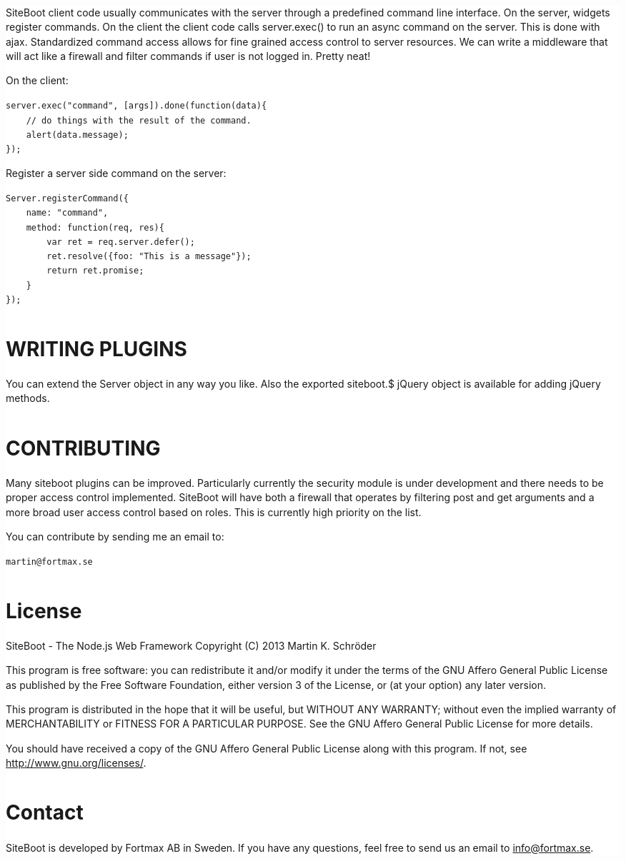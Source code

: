 SiteBoot client code usually communicates with the server through a predefined command line interface. On the server, widgets register commands. On the client the client code calls server.exec() to run an async command on the server. This is done with ajax. Standardized command access allows for fine grained access control to server resources. We can write a middleware that will act like a firewall and filter commands if user is not logged in. Pretty neat! 

On the client: 

	server.exec("command", [args]).done(function(data){
		// do things with the result of the command. 
		alert(data.message); 
	}); 

Register a server side command on the server: 

	Server.registerCommand({
		name: "command", 
		method: function(req, res){
			var ret = req.server.defer(); 
			ret.resolve({foo: "This is a message"}); 
			return ret.promise; 
		}
	}); 

WRITING PLUGINS
========

You can extend the Server object in any way you like. Also the exported siteboot.$ jQuery object is available for adding jQuery methods. 

CONTRIBUTING
========

Many siteboot plugins can be improved. Particularly currently the security module is under development and there needs to be proper access control implemented. SiteBoot will have both a firewall that operates by filtering post and get arguments and a more broad user access control based on roles. This is currently high priority on the list. 

You can contribute by sending me an email to: 

	martin@fortmax.se

License
========

SiteBoot - The Node.js Web Framework Copyright (C) 2013 Martin K. Schröder

This program is free software: you can redistribute it and/or modify it under the terms of the GNU Affero General Public License as published by the Free Software Foundation, either version 3 of the License, or (at your option) any later version.

This program is distributed in the hope that it will be useful, but WITHOUT ANY WARRANTY; without even the implied warranty of MERCHANTABILITY or FITNESS FOR A PARTICULAR PURPOSE. See the GNU Affero General Public License for more details.

You should have received a copy of the GNU Affero General Public License along with this program. If not, see http://www.gnu.org/licenses/.

Contact
========

SiteBoot is developed by Fortmax AB in Sweden. If you have any questions, feel free to send us an email to info@fortmax.se. 
